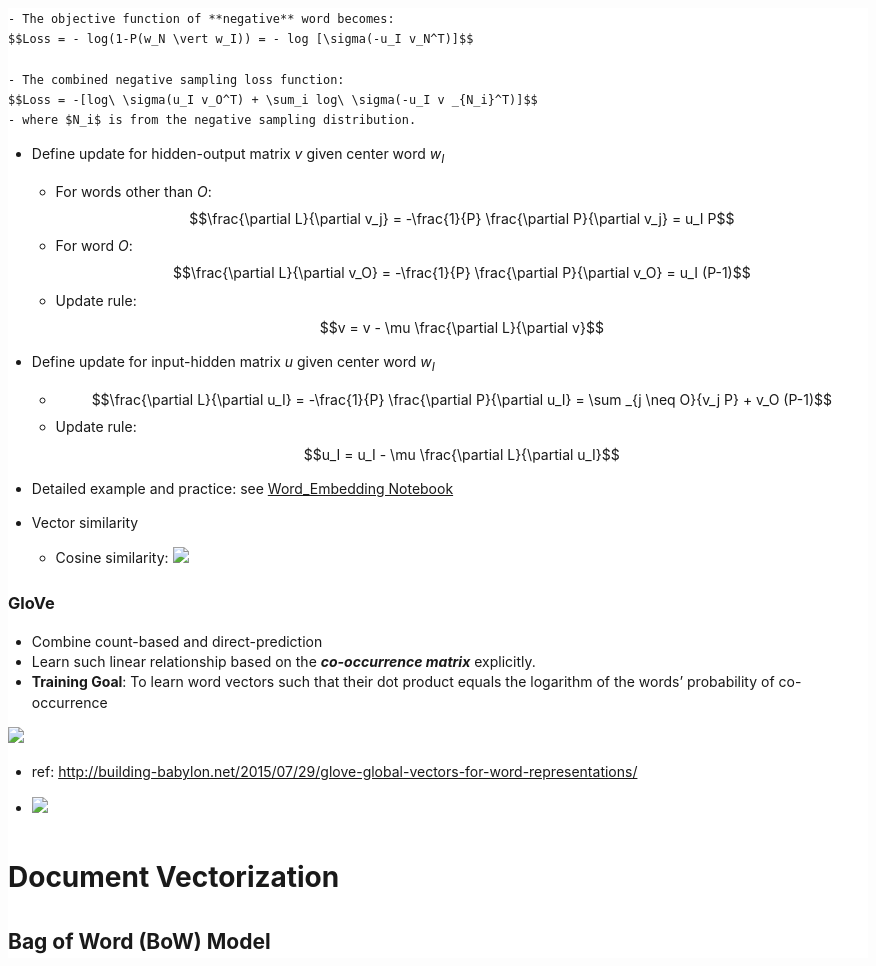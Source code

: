    - The objective function of **negative** word becomes:
    $$Loss = - log(1-P(w_N \vert w_I)) = - log [\sigma(-u_I v_N^T)]$$
    
    - The combined negative sampling loss function:
    $$Loss = -[log\ \sigma(u_I v_O^T) + \sum_i log\ \sigma(-u_I v _{N_i}^T)]$$
    - where $N_i$ is from the negative sampling distribution.
    
- Define update for hidden-output matrix $v$ given center word $w_I$    
    - For words other than $O$: $$\frac{\partial L}{\partial v_j} = -\frac{1}{P} \frac{\partial P}{\partial v_j} = u_I P$$
    - For word $O$:$$\frac{\partial L}{\partial v_O} = -\frac{1}{P} \frac{\partial P}{\partial v_O} = u_I (P-1)$$
    - Update rule: $$v = v - \mu  \frac{\partial L}{\partial v}$$



- Define update for input-hidden matrix $u$ given center word $w_I$   
  - $$\frac{\partial L}{\partial u_I} = -\frac{1}{P} \frac{\partial P}{\partial u_I} = \sum _{j \neq O}{v_j P} + v_O (P-1)$$
  - Update rule:$$u_I = u_I - \mu \frac{\partial L}{\partial u_I}$$

- Detailed example and practice: see [Word_Embedding Notebook](Word_Embedding.ipynb)



- Vector similarity
    - Cosine similarity: <img src="https://qph.fs.quoracdn.net/main-qimg-fd48a47fdc134d6fc9b58cd86fdf244b" width=300>
    


###  GloVe
- Combine count-based and direct-prediction
- Learn such linear relationship based on the ***co-occurrence matrix*** explicitly.
- **Training Goal**: To learn word vectors such that their dot product equals the logarithm of the words’ probability of co-occurrence
<img src="https://miro.medium.com/max/1136/0*PzuRKt8R2xC1cVpU" width="500">
  
- ref: http://building-babylon.net/2015/07/29/glove-global-vectors-for-word-representations/

- <img src="http://building-babylon.net/wp-content/uploads/2016/02/glove-matrix-factorisation-5.jpg" width="400">


# Document Vectorization

## Bag of Word (BoW) Model